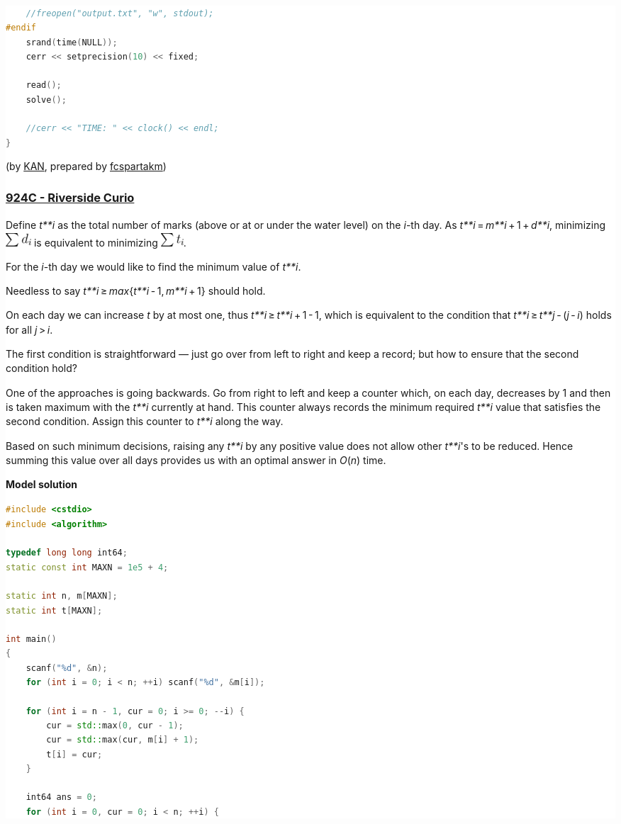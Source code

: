 ```cpp
    //freopen("output.txt", "w", stdout);
#endif
    srand(time(NULL));
    cerr << setprecision(10) << fixed;
    
    read();
    solve();
 
    //cerr << "TIME: " << clock() << endl;
}
```
(by [KAN](https://codeforces.com/profile/KAN "Grandmaster KAN"), prepared by [fcspartakm](https://codeforces.com/profile/fcspartakm "Candidate Master fcspartakm"))

 
### [924C - Riverside Curio](../problems/C._Riverside_Curio.md "VK Cup 2018 - Round 2")

Define *t**i* as the total number of marks (above or at or under the water level) on the *i*-th day. As *t**i* = *m**i* + 1 + *d**i*, minimizing ![](images/088ad2db6e1bd96fa4f1428115376b134b18d0b3.png) is equivalent to minimizing ![](images/ff62c24ad05c01ce34720fc6552a95ca937f64e2.png).

For the *i*-th day we would like to find the minimum value of *t**i*.

Needless to say *t**i* ≥ *max*{*t**i* - 1, *m**i* + 1} should hold.

On each day we can increase *t* by at most one, thus *t**i* ≥ *t**i* + 1 - 1, which is equivalent to the condition that *t**i* ≥ *t**j* - (*j* - *i*) holds for all *j* > *i*.

The first condition is straightforward — just go over from left to right and keep a record; but how to ensure that the second condition hold?

One of the approaches is going backwards. Go from right to left and keep a counter which, on each day, decreases by 1 and then is taken maximum with the *t**i* currently at hand. This counter always records the minimum required *t**i* value that satisfies the second condition. Assign this counter to *t**i* along the way.

Based on such minimum decisions, raising any *t**i* by any positive value does not allow other *t**i*'s to be reduced. Hence summing this value over all days provides us with an optimal answer in *O*(*n*) time.

 **Model solution**
```cpp
#include <cstdio>
#include <algorithm>

typedef long long int64;
static const int MAXN = 1e5 + 4;

static int n, m[MAXN];
static int t[MAXN];

int main()
{
    scanf("%d", &n);
    for (int i = 0; i < n; ++i) scanf("%d", &m[i]);

    for (int i = n - 1, cur = 0; i >= 0; --i) {
        cur = std::max(0, cur - 1);
        cur = std::max(cur, m[i] + 1);
        t[i] = cur;
    }

    int64 ans = 0;
    for (int i = 0, cur = 0; i < n; ++i) {
```